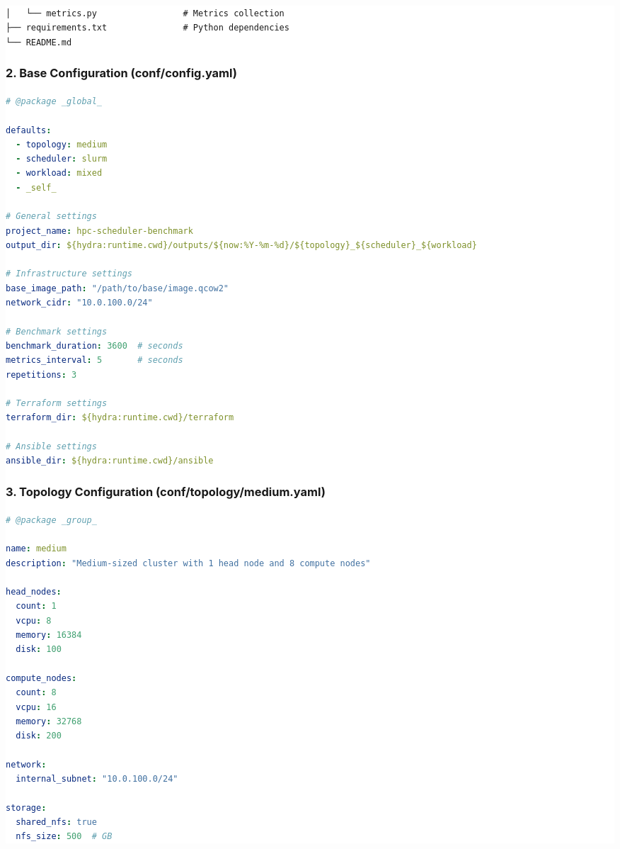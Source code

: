 ```
│   └── metrics.py                 # Metrics collection
├── requirements.txt               # Python dependencies
└── README.md
```

### 2. Base Configuration (conf/config.yaml)

```yaml
# @package _global_

defaults:
  - topology: medium
  - scheduler: slurm
  - workload: mixed
  - _self_

# General settings
project_name: hpc-scheduler-benchmark
output_dir: ${hydra:runtime.cwd}/outputs/${now:%Y-%m-%d}/${topology}_${scheduler}_${workload}

# Infrastructure settings
base_image_path: "/path/to/base/image.qcow2"
network_cidr: "10.0.100.0/24"

# Benchmark settings
benchmark_duration: 3600  # seconds
metrics_interval: 5       # seconds
repetitions: 3

# Terraform settings
terraform_dir: ${hydra:runtime.cwd}/terraform

# Ansible settings
ansible_dir: ${hydra:runtime.cwd}/ansible
```

### 3. Topology Configuration (conf/topology/medium.yaml)

```yaml
# @package _group_

name: medium
description: "Medium-sized cluster with 1 head node and 8 compute nodes"

head_nodes:
  count: 1
  vcpu: 8
  memory: 16384
  disk: 100

compute_nodes:
  count: 8
  vcpu: 16
  memory: 32768
  disk: 200
  
network:
  internal_subnet: "10.0.100.0/24"
  
storage:
  shared_nfs: true
  nfs_size: 500  # GB
```

